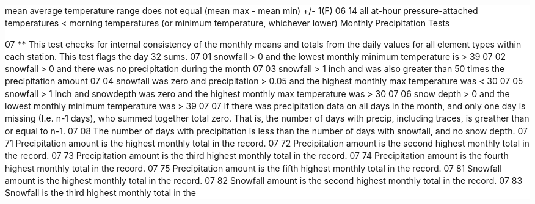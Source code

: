 mean average temperature range does not equal
(mean max - mean min) +/- 1(F)
06 14
all at-hour pressure-attached temperatures <
morning temperatures (or minimum temperature,
whichever lower)
Monthly Precipitation
Tests

07 **
This test checks for internal consistency of the
monthly means and totals from the daily values for
all element types within each station. This test
flags the day 32 sums.
07 01
snowfall > 0 and the lowest monthly minimum
temperature is > 39
07 02 snowfall > 0 and there was no precipitation during
the month
07 03
snowfall > 1 inch and was also greater than 50
times the precipitation amount
07 04
snowfall was zero and precipitation > 0.05 and the
highest monthly max temperature was < 30
07 05
snowfall > 1 inch and snowdepth was zero and the
highest monthly max temperature was > 30
07 06
snow depth > 0 and the lowest monthly minimum
temperature was > 39
07 07
If there was precipitation data on all days in the
month, and only one day is missing (I.e. n-1 days),
who summed together total zero. That is, the
number of days with precip, including traces, is
greather than or equal to n-1.
07 08
The number of days with precipitation is less than
the number of days with snowfall, and no snow
depth.
07 71
Precipitation amount is the highest monthly total in
the record.
07 72
Precipitation amount is the second highest
monthly total in the record.
07 73
Precipitation amount is the third highest monthly
total in the record.
07 74
Precipitation amount is the fourth highest monthly
total in the record.
07 75
Precipitation amount is the fifth highest monthly
total in the record.
07 81
Snowfall amount is the highest monthly total in the
record.
07 82
Snowfall amount is the second highest monthly
total in the record.
07 83
Snowfall is the third highest monthly total in the